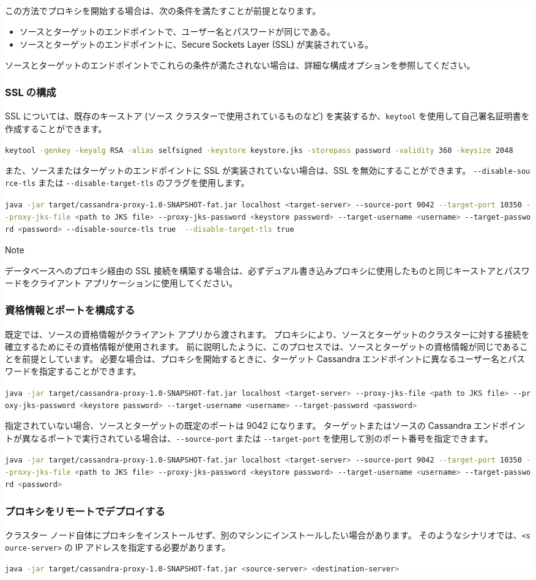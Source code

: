 この方法でプロキシを開始する場合は、次の条件を満たすことが前提となります。

- ソースとターゲットのエンドポイントで、ユーザー名とパスワードが同じである。
- ソースとターゲットのエンドポイントに、Secure Sockets Layer (SSL) が実装されている。

ソースとターゲットのエンドポイントでこれらの条件が満たされない場合は、詳細な構成オプションを参照してください。

### <a name="configure-ssl"></a>SSL の構成

SSL については、既存のキーストア (ソース クラスターで使用されているものなど) を実装するか、`keytool` を使用して自己署名証明書を作成することができます。

```bash
keytool -genkey -keyalg RSA -alias selfsigned -keystore keystore.jks -storepass password -validity 360 -keysize 2048
```
また、ソースまたはターゲットのエンドポイントに SSL が実装されていない場合は、SSL を無効にすることができます。 `--disable-source-tls` または `--disable-target-tls` のフラグを使用します。

```bash
java -jar target/cassandra-proxy-1.0-SNAPSHOT-fat.jar localhost <target-server> --source-port 9042 --target-port 10350 --proxy-jks-file <path to JKS file> --proxy-jks-password <keystore password> --target-username <username> --target-password <password> --disable-source-tls true  --disable-target-tls true 
```

> [!NOTE]
> データベースへのプロキシ経由の SSL 接続を構築する場合は、必ずデュアル書き込みプロキシに使用したものと同じキーストアとパスワードをクライアント アプリケーションに使用してください。

### <a name="configure-the-credentials-and-port"></a>資格情報とポートを構成する

既定では、ソースの資格情報がクライアント アプリから渡されます。 プロキシにより、ソースとターゲットのクラスターに対する接続を確立するためにその資格情報が使用されます。 前に説明したように、このプロセスでは、ソースとターゲットの資格情報が同じであることを前提としています。 必要な場合は、プロキシを開始するときに、ターゲット Cassandra エンドポイントに異なるユーザー名とパスワードを指定することができます。

```bash
java -jar target/cassandra-proxy-1.0-SNAPSHOT-fat.jar localhost <target-server> --proxy-jks-file <path to JKS file> --proxy-jks-password <keystore password> --target-username <username> --target-password <password>
```

指定されていない場合、ソースとターゲットの既定のポートは 9042 になります。 ターゲットまたはソースの Cassandra エンドポイントが異なるポートで実行されている場合は、`--source-port` または `--target-port` を使用して別のポート番号を指定できます。 

```bash
java -jar target/cassandra-proxy-1.0-SNAPSHOT-fat.jar localhost <target-server> --source-port 9042 --target-port 10350 --proxy-jks-file <path to JKS file> --proxy-jks-password <keystore password> --target-username <username> --target-password <password>
```

### <a name="deploy-the-proxy-remotely"></a>プロキシをリモートでデプロイする

クラスター ノード自体にプロキシをインストールせず、別のマシンにインストールしたい場合があります。 そのようなシナリオでは、`<source-server>` の IP アドレスを指定する必要があります。

```bash
java -jar target/cassandra-proxy-1.0-SNAPSHOT-fat.jar <source-server> <destination-server>
```
